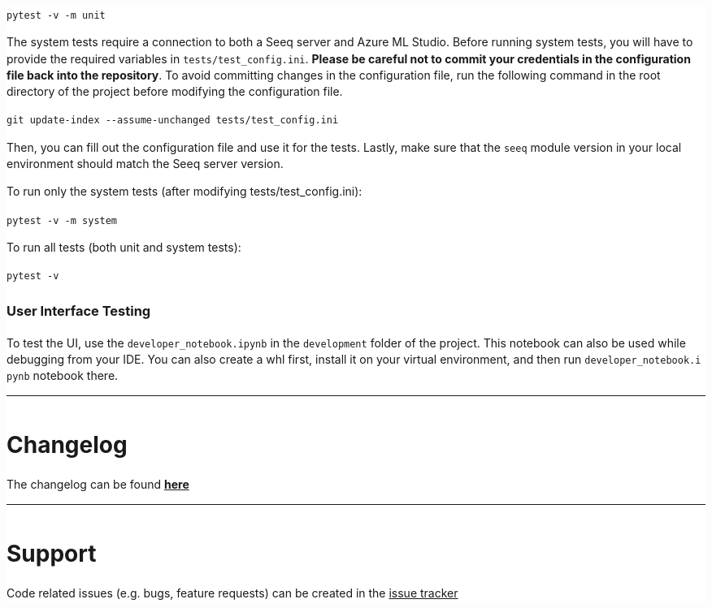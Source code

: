 ```shell
pytest -v -m unit
```

The system tests require a connection to both a Seeq server and Azure ML Studio. Before running system tests, you will
have to provide the required variables in `tests/test_config.ini`. **Please be careful not to commit your credentials in
the configuration file back into the repository**. To avoid committing changes in the configuration file, run the
following command in the root directory of the project before modifying the configuration file.

```sheel
git update-index --assume-unchanged tests/test_config.ini
```

Then, you can fill out the configuration file and use it for the tests. Lastly, make sure that the `seeq` module version
in your local environment should match the Seeq server version.

To run only the system tests (after modifying tests/test_config.ini):

```shell
pytest -v -m system
```

To run all tests (both unit and system tests):

```shell
pytest -v
```

### User Interface Testing

To test the UI, use the `developer_notebook.ipynb` in the `development` folder of the project. This notebook can also be
used while debugging from your IDE. You can also create a whl first, install it on your virtual environment, and then
run `developer_notebook.ipynb` notebook there.



----

# Changelog

The changelog can be found [**here**](https://seeq12.github.io/seeq-azureml/changelog/changelog.html)

----

# Support

Code related issues (e.g. bugs, feature requests) can be created in the
[issue tracker](https://github.com/seeq12/seeq-azureml/issues)
